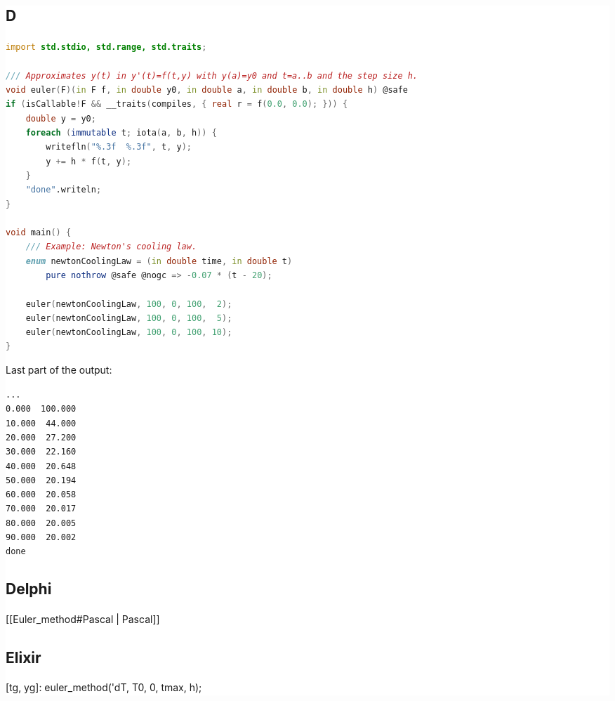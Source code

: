 

## D


```d
import std.stdio, std.range, std.traits;

/// Approximates y(t) in y'(t)=f(t,y) with y(a)=y0 and t=a..b and the step size h.
void euler(F)(in F f, in double y0, in double a, in double b, in double h) @safe
if (isCallable!F && __traits(compiles, { real r = f(0.0, 0.0); })) {
    double y = y0;
    foreach (immutable t; iota(a, b, h)) {
        writefln("%.3f  %.3f", t, y);
        y += h * f(t, y);
    }
    "done".writeln;
}

void main() {
    /// Example: Newton's cooling law.
    enum newtonCoolingLaw = (in double time, in double t)
        pure nothrow @safe @nogc => -0.07 * (t - 20);

    euler(newtonCoolingLaw, 100, 0, 100,  2);
    euler(newtonCoolingLaw, 100, 0, 100,  5);
    euler(newtonCoolingLaw, 100, 0, 100, 10);
}
```

Last part of the output:

```txt
...
0.000  100.000
10.000  44.000
20.000  27.200
30.000  22.160
40.000  20.648
50.000  20.194
60.000  20.058
70.000  20.017
80.000  20.005
90.000  20.002
done
```



## Delphi


[[Euler_method#Pascal | Pascal]]


## Elixir


[tg, yg]: euler_method('dT, T0, 0, tmax,  h);